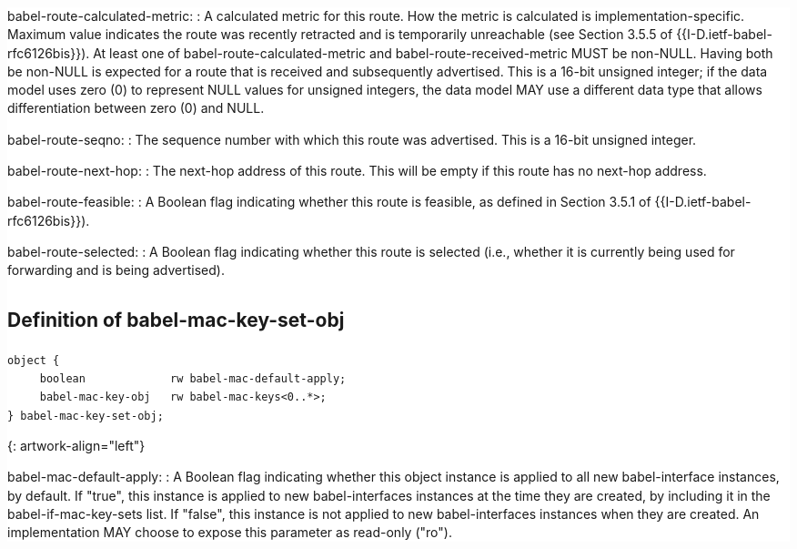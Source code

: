 
babel-route-calculated-metric:
: A calculated metric for this route. How the
  metric is calculated is implementation-specific. Maximum value
  indicates the route was recently retracted and is temporarily unreachable
  (see Section 3.5.5 of {{I-D.ietf-babel-rfc6126bis}}).
  At least one of babel-route-calculated-metric and
  babel-route-received-metric MUST be non-NULL.
  Having both be non-NULL is expected for a route that is received and
  subsequently advertised.
  This is a 16-bit unsigned integer; if the data model uses
  zero (0) to represent NULL values for unsigned integers,
  the data model MAY use a different data type that allows
  differentiation between zero (0) and NULL.

babel-route-seqno:
: The sequence number with which this route was advertised.
  This is a 16-bit unsigned integer.

babel-route-next-hop:
: The next-hop address of this route. This will be empty
  if this route has no next-hop address.

babel-route-feasible:
: A Boolean flag indicating whether this route is feasible,
  as defined in Section 3.5.1 of {{I-D.ietf-babel-rfc6126bis}}).

babel-route-selected:
: A Boolean flag indicating whether this route is selected
  (i.e., whether it is currently being used for forwarding and
  is being advertised).


## Definition of babel-mac-key-set-obj

~~~~
object {
     boolean             rw babel-mac-default-apply;
     babel-mac-key-obj   rw babel-mac-keys<0..*>;
} babel-mac-key-set-obj;
~~~~
{: artwork-align="left"}


babel-mac-default-apply:
: A Boolean flag indicating whether this object instance is
  applied to all new babel-interface instances, by default.
  If "true", this instance is applied to
  new babel-interfaces instances at the time they are created, by including
  it in the babel-if-mac-key-sets list.
  If "false", this instance is not applied to new babel-interfaces
  instances when they are created.
  An implementation MAY choose
  to expose this parameter as read-only ("ro").
